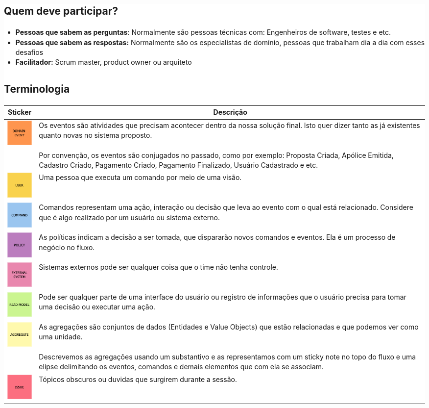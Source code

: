 ## Quem deve participar?

-   **Pessoas que sabem as perguntas**: Normalmente são pessoas técnicas com: Engenheiros de software, testes e etc.    
-   **Pessoas que sabem as respostas:** Normalmente são os especialistas de domínio, pessoas que trabalham dia a dia com esses desafios    
-   **Facilitador:** Scrum master, product owner ou arquiteto

## Terminologia
| Sticker | Descrição |
|-------|-----------|
| ![Domain Event](./images/stickers/domain_event.png "Domain Event") | Os eventos são atividades que precisam acontecer dentro da nossa solução final. Isto quer dizer tanto as já existentes quanto novas no sistema proposto. <br><br>Por convenção, os eventos são conjugados no passado, como por exemplo: Proposta Criada, Apólice Emitida, Cadastro Criado, Pagamento Criado, Pagamento Finalizado, Usuário Cadastrado e etc. |
| ![User](./images/stickers/user.png "User") | Uma pessoa que executa um comando por meio de uma visão.|
| ![Command](./images/stickers/command.png "Command") | Comandos representam uma ação, interação ou decisão que leva ao evento com o qual está relacionado. Considere que é algo realizado por um usuário ou sistema externo. |
| ![Policy](./images/stickers/policy.png "Policy") | As políticas indicam a decisão a ser tomada, que dispararão novos comandos e eventos. Ela é um processo de negócio no fluxo. |
| ![External System](./images/stickers/external_system.png "External System") | Sistemas externos pode ser qualquer coisa que o time não tenha controle. |
| ![Read Model](./images/stickers/read_model.png "Read Model") | Pode ser qualquer parte de uma interface do usuário ou registro de informações que o usuário precisa para tomar uma decisão ou executar uma ação. |
| ![Aggregate](./images/stickers/aggregate.png "Aggregate") | As agregações são conjuntos de dados (Entidades e Value Objects) que estão relacionadas e que podemos ver como uma unidade. <br><br>Descrevemos as agregações usando um substantivo e as representamos com um sticky note no topo do fluxo e uma elipse delimitando os eventos, comandos e demais elementos que com ela se associam.|
| ![Issue](./images/stickers/issue.png "Issue") | Tópicos obscuros ou duvidas que surgirem durante a sessão. |